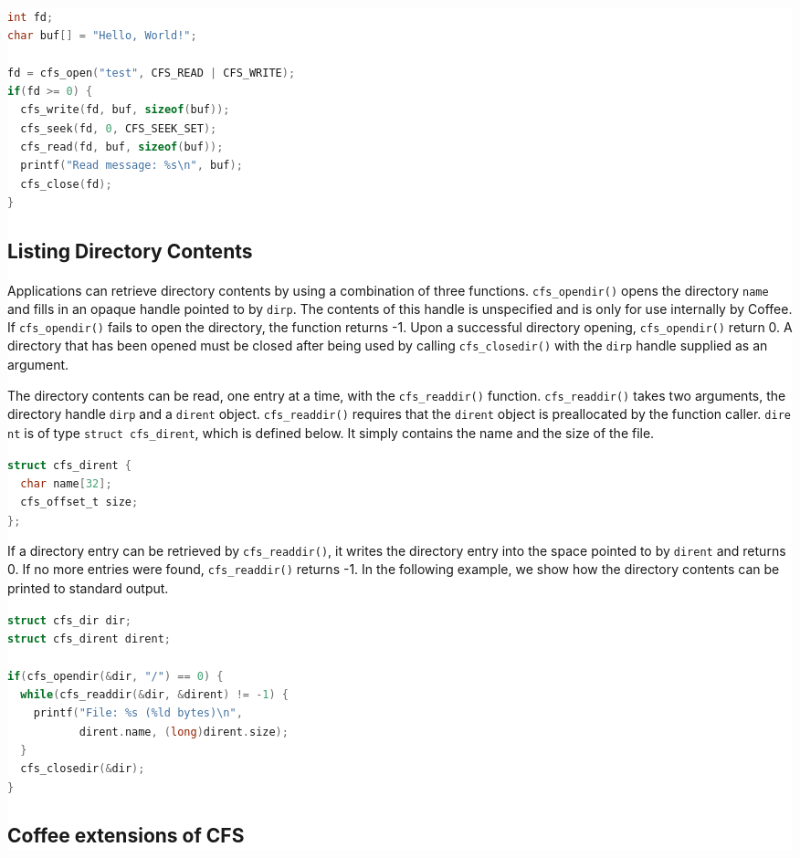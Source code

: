 ```c
int fd;
char buf[] = "Hello, World!";

fd = cfs_open("test", CFS_READ | CFS_WRITE);
if(fd >= 0) {
  cfs_write(fd, buf, sizeof(buf));
  cfs_seek(fd, 0, CFS_SEEK_SET);
  cfs_read(fd, buf, sizeof(buf));
  printf("Read message: %s\n", buf);
  cfs_close(fd);
}
```

## Listing Directory Contents

Applications can retrieve directory contents by using a combination of three functions. `cfs_opendir()` opens the directory `name` and fills in an opaque handle pointed to by `dirp`. The contents of this handle is unspecified and is only for use internally by Coffee. If `cfs_opendir()` fails to open the directory, the function returns -1. Upon a successful directory opening, `cfs_opendir()` return 0. A directory that has been opened must be closed after being used by calling `cfs_closedir()` with the `dirp` handle supplied as an argument.

The directory contents can be read, one entry at a time, with the `cfs_readdir()` function. `cfs_readdir()` takes two arguments, the directory handle `dirp` and a `dirent` object. `cfs_readdir()` requires that the `dirent` object is preallocated by the function caller. `dirent` is of type `struct cfs_dirent`, which is defined below. It simply contains the name and the size of the file.

```c
struct cfs_dirent {
  char name[32];
  cfs_offset_t size;
};
```

If a directory entry can be retrieved by `cfs_readdir()`, it writes the directory entry into the space pointed to by `dirent` and returns 0. If no more entries were found, `cfs_readdir()` returns -1. In the following example, we show how the directory contents can be printed to standard output.

```c
struct cfs_dir dir;
struct cfs_dirent dirent;

if(cfs_opendir(&dir, "/") == 0) {
  while(cfs_readdir(&dir, &dirent) != -1) {
    printf("File: %s (%ld bytes)\n",
           dirent.name, (long)dirent.size);
  }
  cfs_closedir(&dir);
}
```

## Coffee extensions of CFS

